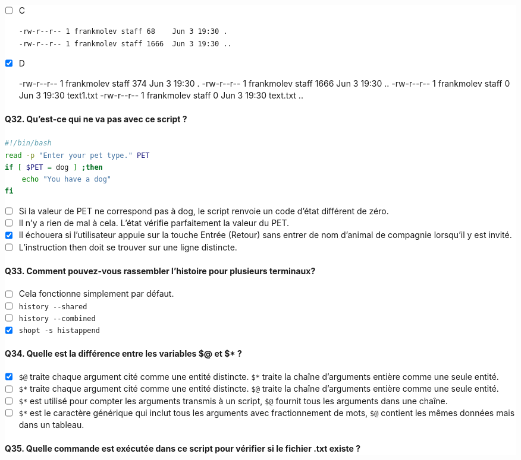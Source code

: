 - [ ] C



      -rw-r--r-- 1 frankmolev staff 68    Jun 3 19:30 .
      -rw-r--r-- 1 frankmolev staff 1666  Jun 3 19:30 ..

- [x] D



    -rw-r--r-- 1 frankmolev staff 374     Jun 3 19:30 .
    -rw-r--r-- 1 frankmolev staff 1666    Jun 3 19:30 ..
    -rw-r--r-- 1 frankmolev staff 0       Jun 3 19:30 text1.txt
    -rw-r--r-- 1 frankmolev staff 0       Jun 3 19:30 text.txt
    ..

#### Q32. Qu’est-ce qui ne va pas avec ce script ?

```bash
#!/bin/bash
read -p "Enter your pet type." PET
if [ $PET = dog ] ;then
    echo "You have a dog"
fi
```

- [ ] Si la valeur de PET ne correspond pas à dog, le script renvoie un code d’état différent de zéro.
- [ ] Il n’y a rien de mal à cela. L’état vérifie parfaitement la valeur du PET.
- [x] Il échouera si l’utilisateur appuie sur la touche Entrée (Retour) sans entrer de nom d’animal de compagnie lorsqu’il y est invité.
- [ ] L’instruction then doit se trouver sur une ligne distincte.

#### Q33. Comment pouvez-vous rassembler l’histoire pour plusieurs terminaux?

- [ ] Cela fonctionne simplement par défaut.
- [ ] `history --shared`
- [ ] `history --combined`
- [x] `shopt -s histappend`

#### Q34. Quelle est la différence entre les variables $@ et $\* ?

- [x] `$@` traite chaque argument cité comme une entité distincte. `$*` traite la chaîne d’arguments entière comme une seule entité.
- [ ] `$*` traite chaque argument cité comme une entité distincte. `$@` traite la chaîne d’arguments entière comme une seule entité.
- [ ] `$*` est utilisé pour compter les arguments transmis à un script, `$@` fournit tous les arguments dans une chaîne.
- [ ] `$*` est le caractère générique qui inclut tous les arguments avec fractionnement de mots, `$@` contient les mêmes données mais dans un tableau.

#### Q35. Quelle commande est exécutée dans ce script pour vérifier si le fichier .txt existe ?
